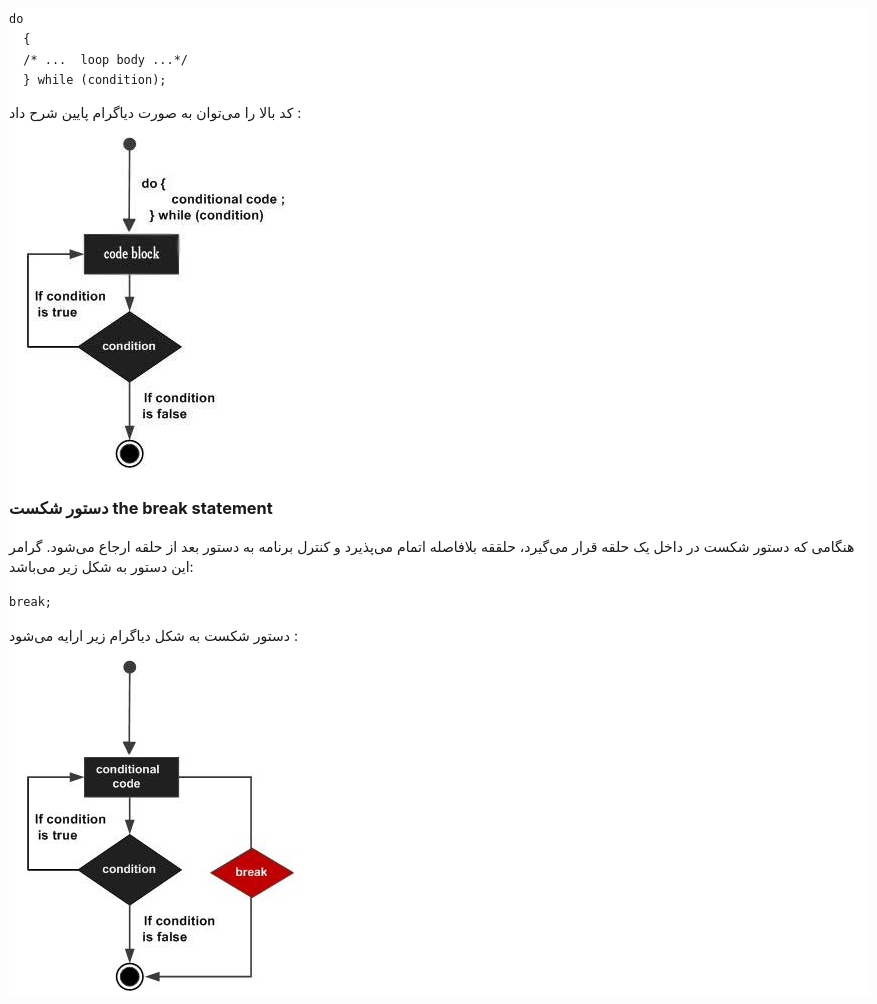 ```
do
  {
  /* ...  loop body ...*/
  } while (condition);

```

کد بالا را می‌توان به صورت دیاگرام پایین شرح داد :

<img src="/assets/images/cpp_do_while_loop.jpg" alt="cpp_do_while_loop" style="width:auto;">




### دستور شکست the break statement
 هنگامی که دستور شکست در داخل یک حلقه قرار می‌گیرد، حلققه بلافاصله اتمام می‌پذیرد و کنترل برنامه به دستور بعد از حلقه ارجاع می‌شود. گرامر این دستور به شکل زیر می‌باشد:
 ```
 break;
 ```
 دستور شکست به شکل دیاگرام زیر ارایه می‌شود :

<img src="/assets/images/cpp_break_statement.jpg" alt="cpp_break_statement" style="width:auto;">
